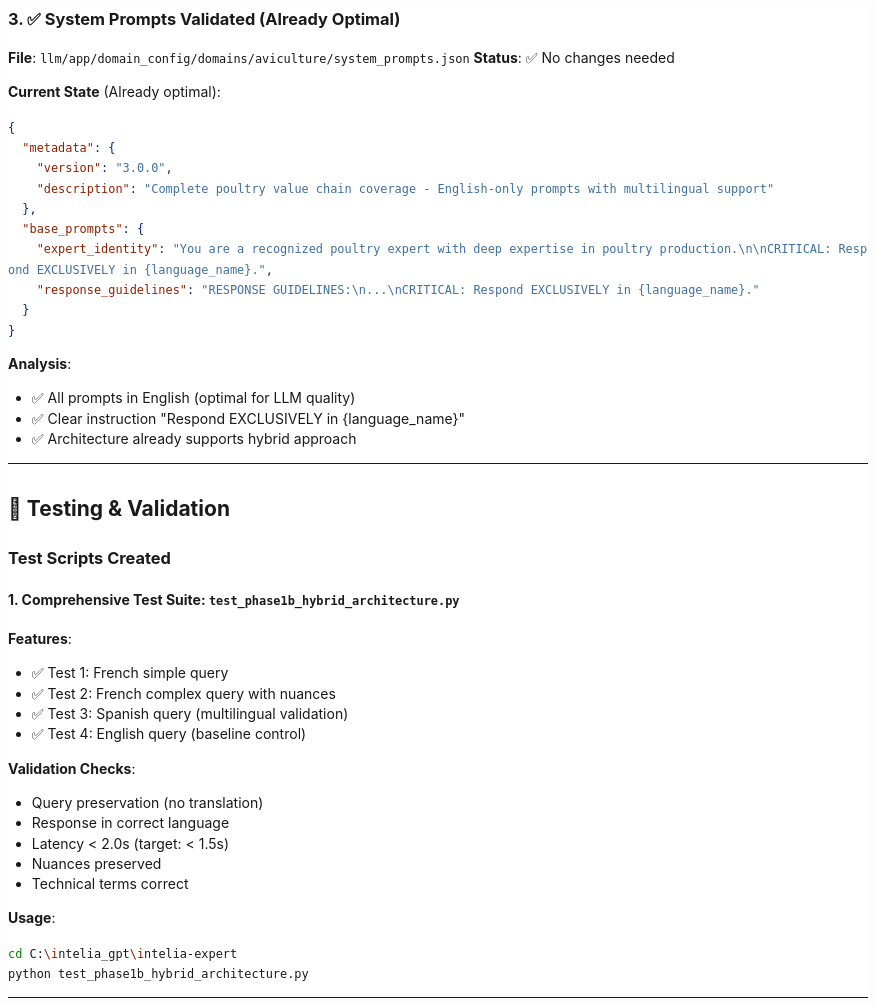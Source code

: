 
### 3. ✅ System Prompts Validated (Already Optimal)

**File**: `llm/app/domain_config/domains/aviculture/system_prompts.json`
**Status**: ✅ No changes needed

**Current State** (Already optimal):
```json
{
  "metadata": {
    "version": "3.0.0",
    "description": "Complete poultry value chain coverage - English-only prompts with multilingual support"
  },
  "base_prompts": {
    "expert_identity": "You are a recognized poultry expert with deep expertise in poultry production.\n\nCRITICAL: Respond EXCLUSIVELY in {language_name}.",
    "response_guidelines": "RESPONSE GUIDELINES:\n...\nCRITICAL: Respond EXCLUSIVELY in {language_name}."
  }
}
```

**Analysis**:
- ✅ All prompts in English (optimal for LLM quality)
- ✅ Clear instruction "Respond EXCLUSIVELY in {language_name}"
- ✅ Architecture already supports hybrid approach

---

## 🧪 Testing & Validation

### Test Scripts Created

#### 1. Comprehensive Test Suite: `test_phase1b_hybrid_architecture.py`

**Features**:
- ✅ Test 1: French simple query
- ✅ Test 2: French complex query with nuances
- ✅ Test 3: Spanish query (multilingual validation)
- ✅ Test 4: English query (baseline control)

**Validation Checks**:
- Query preservation (no translation)
- Response in correct language
- Latency < 2.0s (target: < 1.5s)
- Nuances preserved
- Technical terms correct

**Usage**:
```bash
cd C:\intelia_gpt\intelia-expert
python test_phase1b_hybrid_architecture.py
```

---